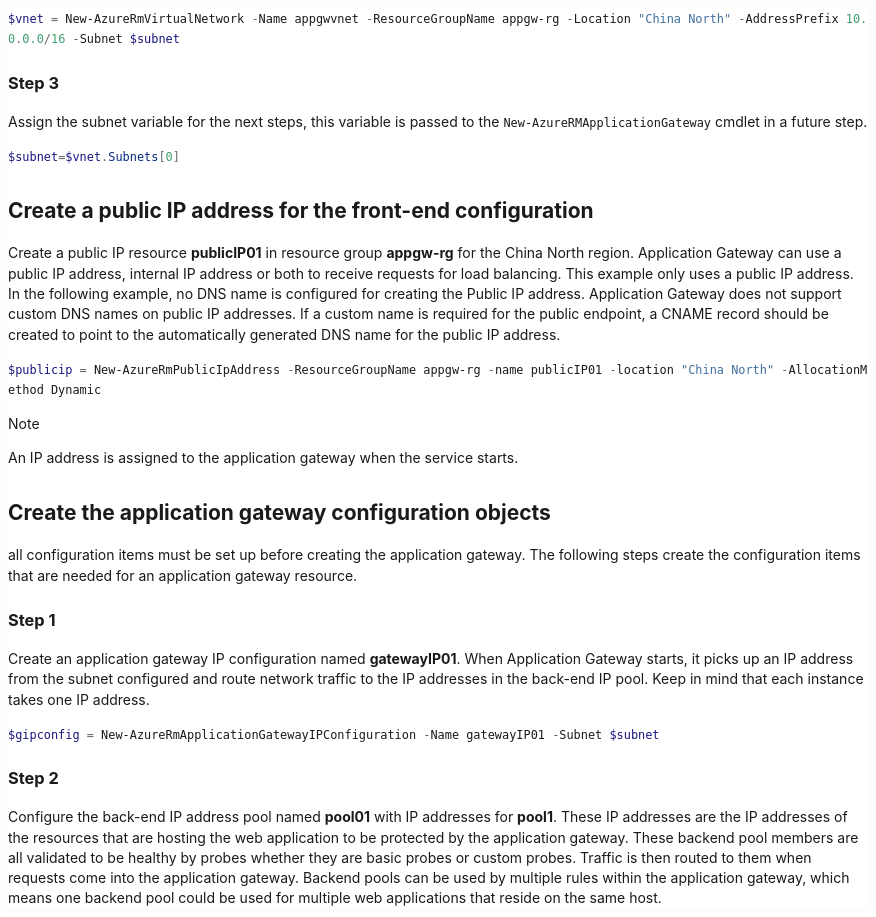 ```powershell
$vnet = New-AzureRmVirtualNetwork -Name appgwvnet -ResourceGroupName appgw-rg -Location "China North" -AddressPrefix 10.0.0.0/16 -Subnet $subnet
```

### Step 3

Assign the subnet variable for the next steps, this variable is passed to the `New-AzureRMApplicationGateway` cmdlet in a future step.

```powershell
$subnet=$vnet.Subnets[0]
```

## Create a public IP address for the front-end configuration

Create a public IP resource **publicIP01** in resource group **appgw-rg** for the China North region. Application Gateway can use a public IP address, internal IP address or both to receive requests for load balancing. This example only uses a public IP address. In the following example, no DNS name is configured for creating the Public IP address. Application Gateway does not support custom DNS names on public IP addresses. If a custom name is required for the public endpoint, a CNAME record should be created to point to the automatically generated DNS name for the public IP address.

```powershell
$publicip = New-AzureRmPublicIpAddress -ResourceGroupName appgw-rg -name publicIP01 -location "China North" -AllocationMethod Dynamic
```

> [!NOTE]
> An IP address is assigned to the application gateway when the service starts.

## Create the application gateway configuration objects

all configuration items must be set up before creating the application gateway. The following steps create the configuration items that are needed for an application gateway resource.

### Step 1

Create an application gateway IP configuration named **gatewayIP01**. When Application Gateway starts, it picks up an IP address from the subnet configured and route network traffic to the IP addresses in the back-end IP pool. Keep in mind that each instance takes one IP address.

```powershell
$gipconfig = New-AzureRmApplicationGatewayIPConfiguration -Name gatewayIP01 -Subnet $subnet
```

### Step 2

Configure the back-end IP address pool named **pool01** with IP addresses for **pool1**. These IP addresses are the IP addresses of the resources that are hosting the web application to be protected by the application gateway. These backend pool members are all validated to be healthy by probes whether they are basic probes or custom probes.  Traffic is then routed to them when requests come into the application gateway. Backend pools can be used by multiple rules within the application gateway, which means one backend pool could be used for multiple web applications that reside on the same host.
